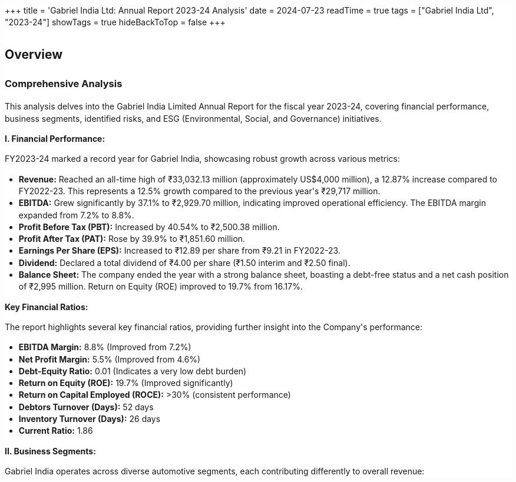 +++
title = 'Gabriel India Ltd: Annual Report 2023-24 Analysis'
date = 2024-07-23
readTime = true
tags = ["Gabriel India Ltd", "2023-24"]
showTags = true
hideBackToTop = false
+++



## Overview
### Comprehensive Analysis


This analysis delves into the Gabriel India Limited Annual Report for the fiscal year 2023-24, covering financial performance, business segments, identified risks, and ESG (Environmental, Social, and Governance) initiatives.

**I. Financial Performance:**

FY2023-24 marked a record year for Gabriel India, showcasing robust growth across various metrics:

* **Revenue:** Reached an all-time high of ₹33,032.13 million (approximately US$4,000 million), a 12.87% increase compared to FY2022-23.  This represents a 12.5% growth compared to the previous year's ₹29,717 million.
* **EBITDA:**  Grew significantly by 37.1% to ₹2,929.70 million, indicating improved operational efficiency. The EBITDA margin expanded from 7.2% to 8.8%.
* **Profit Before Tax (PBT):** Increased by 40.54% to ₹2,500.38 million.
* **Profit After Tax (PAT):** Rose by 39.9% to ₹1,851.60 million.
* **Earnings Per Share (EPS):** Increased to ₹12.89 per share from ₹9.21 in FY2022-23.
* **Dividend:** Declared a total dividend of ₹4.00 per share (₹1.50 interim and ₹2.50 final).
* **Balance Sheet:** The company ended the year with a strong balance sheet, boasting a debt-free status and a net cash position of ₹2,995 million.  Return on Equity (ROE) improved to 19.7% from 16.17%.

**Key Financial Ratios:**

The report highlights several key financial ratios, providing further insight into the Company's performance:

* **EBITDA Margin:** 8.8% (Improved from 7.2%)
* **Net Profit Margin:** 5.5% (Improved from 4.6%)
* **Debt-Equity Ratio:** 0.01 (Indicates a very low debt burden)
* **Return on Equity (ROE):** 19.7% (Improved significantly)
* **Return on Capital Employed (ROCE):** >30% (consistent performance)
* **Debtors Turnover (Days):** 52 days
* **Inventory Turnover (Days):** 26 days
* **Current Ratio:** 1.86


**II. Business Segments:**

Gabriel India operates across diverse automotive segments, each contributing differently to overall revenue:
